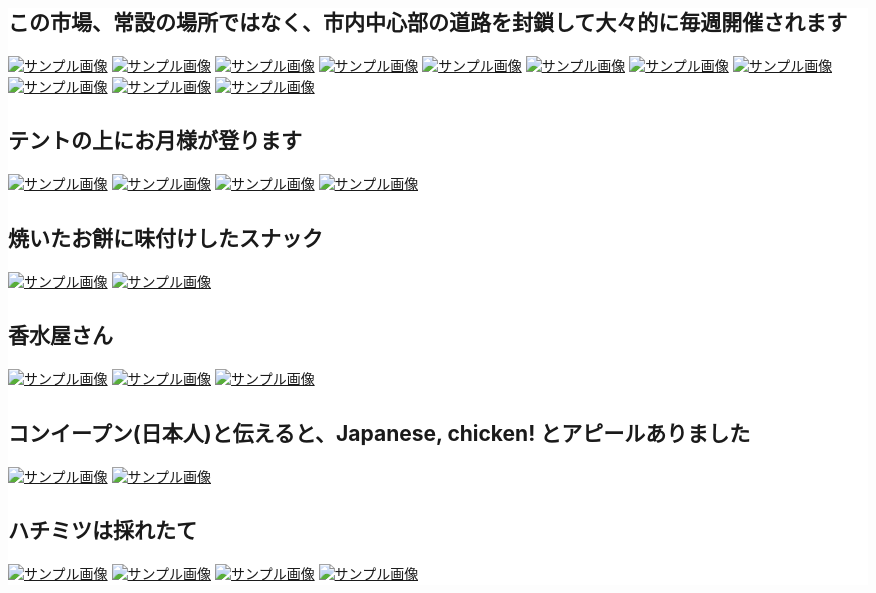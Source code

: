 <h2><span class="yellow">この市場、常設の場所ではなく、市内中心部の道路を封鎖して大々的に毎週開催されます</span></h2>

<a href="IMG_1783.HEIC" target="_blank"><img src="IMG_1783.HEIC" alt="サンプル画像" width="900" /></a>
<a href="IMG_1784.HEIC" target="_blank"><img src="IMG_1784.HEIC" alt="サンプル画像" width="900" /></a>
<a href="IMG_1785.HEIC" target="_blank"><img src="IMG_1785.HEIC" alt="サンプル画像" width="900" /></a>
<a href="IMG_1786.HEIC" target="_blank"><img src="IMG_1786.HEIC" alt="サンプル画像" width="900" /></a>
<a href="IMG_1787.HEIC" target="_blank"><img src="IMG_1787.HEIC" alt="サンプル画像" width="900" /></a>
<a href="IMG_1788.HEIC" target="_blank"><img src="IMG_1788.HEIC" alt="サンプル画像" width="900" /></a>
<a href="IMG_1789.HEIC" target="_blank"><img src="IMG_1789.HEIC" alt="サンプル画像" width="900" /></a>
<a href="IMG_1790.HEIC" target="_blank"><img src="IMG_1790.HEIC" alt="サンプル画像" width="900" /></a>
<a href="IMG_1791.HEIC" target="_blank"><img src="IMG_1791.HEIC" alt="サンプル画像" width="900" /></a>
<a href="IMG_1792.HEIC" target="_blank"><img src="IMG_1792.HEIC" alt="サンプル画像" width="900" /></a>
<a href="IMG_1793.HEIC" target="_blank"><img src="IMG_1793.HEIC" alt="サンプル画像" width="900" /></a>

<h2><span class="yellow">テントの上にお月様が登ります</span></h2>
<a href="IMG_1794.HEIC" target="_blank"><img src="IMG_1794.HEIC" alt="サンプル画像" width="900" /></a>
<a href="IMG_1795.HEIC" target="_blank"><img src="IMG_1795.HEIC" alt="サンプル画像" width="900" /></a>
<a href="IMG_1796.HEIC" target="_blank"><img src="IMG_1796.HEIC" alt="サンプル画像" width="900" /></a>
<a href="IMG_1797.HEIC" target="_blank"><img src="IMG_1797.HEIC" alt="サンプル画像" width="900" /></a>

<h2><span class="yellow">焼いたお餅に味付けしたスナック</span></h2>
<a href="IMG_1799.HEIC" target="_blank"><img src="IMG_1799.HEIC" alt="サンプル画像" width="900" /></a>
<a href="IMG_1800.HEIC" target="_blank"><img src="IMG_1800.HEIC" alt="サンプル画像" width="900" /></a>

<h2><span class="yellow">香水屋さん</span></h2>
<a href="IMG_1801.HEIC" target="_blank"><img src="IMG_1801.HEIC" alt="サンプル画像" width="900" /></a>
<a href="IMG_1802.HEIC" target="_blank"><img src="IMG_1802.HEIC" alt="サンプル画像" width="900" /></a>
<a href="IMG_1803.HEIC" target="_blank"><img src="IMG_1803.HEIC" alt="サンプル画像" width="900" /></a>

<h2><span class="yellow">コンイープン(日本人)と伝えると、Japanese, chicken! とアピールありました</span></h2>
<a href="IMG_1804.HEIC" target="_blank"><img src="IMG_1804.HEIC" alt="サンプル画像" width="900" /></a>
<a href="IMG_1805.HEIC" target="_blank"><img src="IMG_1805.HEIC" alt="サンプル画像" width="900" /></a>

<h2><span class="yellow">ハチミツは採れたて</span></h2>
<a href="IMG_1806.HEIC" target="_blank"><img src="IMG_1806.HEIC" alt="サンプル画像" width="900" /></a>
<a href="IMG_1807.HEIC" target="_blank"><img src="IMG_1807.HEIC" alt="サンプル画像" width="900" /></a>
<a href="IMG_1808.HEIC" target="_blank"><img src="IMG_1808.HEIC" alt="サンプル画像" width="900" /></a>
<a href="IMG_1809.HEIC" target="_blank"><img src="IMG_1809.HEIC" alt="サンプル画像" width="900" /></a>
